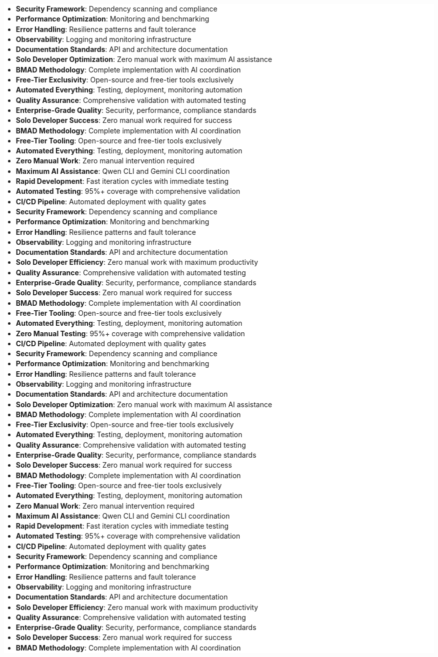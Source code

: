 - **Security Framework**: Dependency scanning and compliance
- **Performance Optimization**: Monitoring and benchmarking
- **Error Handling**: Resilience patterns and fault tolerance
- **Observability**: Logging and monitoring infrastructure
- **Documentation Standards**: API and architecture documentation
- **Solo Developer Optimization**: Zero manual work with maximum AI assistance
- **BMAD Methodology**: Complete implementation with AI coordination
- **Free-Tier Exclusivity**: Open-source and free-tier tools exclusively
- **Automated Everything**: Testing, deployment, monitoring automation
- **Quality Assurance**: Comprehensive validation with automated testing
- **Enterprise-Grade Quality**: Security, performance, compliance standards
- **Solo Developer Success**: Zero manual work required for success
- **BMAD Methodology**: Complete implementation with AI coordination
- **Free-Tier Tooling**: Open-source and free-tier tools exclusively
- **Automated Everything**: Testing, deployment, monitoring automation
- **Zero Manual Work**: Zero manual intervention required
- **Maximum AI Assistance**: Qwen CLI and Gemini CLI coordination
- **Rapid Development**: Fast iteration cycles with immediate testing
- **Automated Testing**: 95%+ coverage with comprehensive validation
- **CI/CD Pipeline**: Automated deployment with quality gates
- **Security Framework**: Dependency scanning and compliance
- **Performance Optimization**: Monitoring and benchmarking
- **Error Handling**: Resilience patterns and fault tolerance
- **Observability**: Logging and monitoring infrastructure
- **Documentation Standards**: API and architecture documentation
- **Solo Developer Efficiency**: Zero manual work with maximum productivity
- **Quality Assurance**: Comprehensive validation with automated testing
- **Enterprise-Grade Quality**: Security, performance, compliance standards
- **Solo Developer Success**: Zero manual work required for success
- **BMAD Methodology**: Complete implementation with AI coordination
- **Free-Tier Tooling**: Open-source and free-tier tools exclusively
- **Automated Everything**: Testing, deployment, monitoring automation
- **Zero Manual Testing**: 95%+ coverage with comprehensive validation
- **CI/CD Pipeline**: Automated deployment with quality gates
- **Security Framework**: Dependency scanning and compliance
- **Performance Optimization**: Monitoring and benchmarking
- **Error Handling**: Resilience patterns and fault tolerance
- **Observability**: Logging and monitoring infrastructure
- **Documentation Standards**: API and architecture documentation
- **Solo Developer Optimization**: Zero manual work with maximum AI assistance
- **BMAD Methodology**: Complete implementation with AI coordination
- **Free-Tier Exclusivity**: Open-source and free-tier tools exclusively
- **Automated Everything**: Testing, deployment, monitoring automation
- **Quality Assurance**: Comprehensive validation with automated testing
- **Enterprise-Grade Quality**: Security, performance, compliance standards
- **Solo Developer Success**: Zero manual work required for success
- **BMAD Methodology**: Complete implementation with AI coordination
- **Free-Tier Tooling**: Open-source and free-tier tools exclusively
- **Automated Everything**: Testing, deployment, monitoring automation
- **Zero Manual Work**: Zero manual intervention required
- **Maximum AI Assistance**: Qwen CLI and Gemini CLI coordination
- **Rapid Development**: Fast iteration cycles with immediate testing
- **Automated Testing**: 95%+ coverage with comprehensive validation
- **CI/CD Pipeline**: Automated deployment with quality gates
- **Security Framework**: Dependency scanning and compliance
- **Performance Optimization**: Monitoring and benchmarking
- **Error Handling**: Resilience patterns and fault tolerance
- **Observability**: Logging and monitoring infrastructure
- **Documentation Standards**: API and architecture documentation
- **Solo Developer Efficiency**: Zero manual work with maximum productivity
- **Quality Assurance**: Comprehensive validation with automated testing
- **Enterprise-Grade Quality**: Security, performance, compliance standards
- **Solo Developer Success**: Zero manual work required for success
- **BMAD Methodology**: Complete implementation with AI coordination